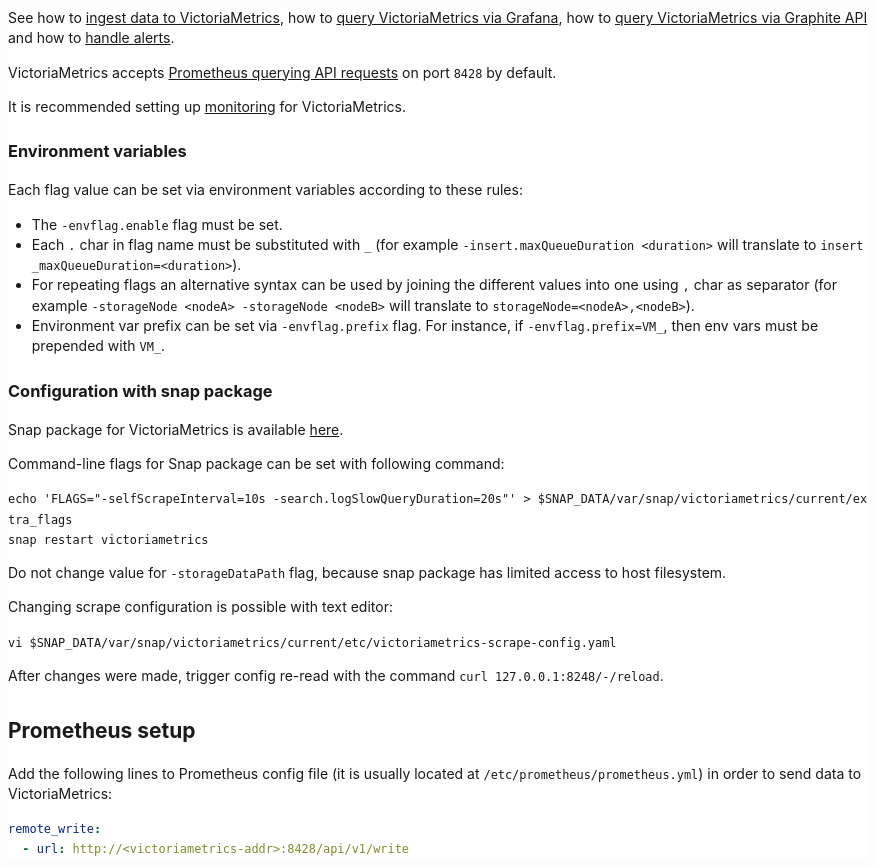 See how to [ingest data to VictoriaMetrics](#how-to-import-time-series-data), how to [query VictoriaMetrics via Grafana](#grafana-setup), how to [query VictoriaMetrics via Graphite API](#graphite-api-usage) and how to [handle alerts](#alerting).

VictoriaMetrics accepts [Prometheus querying API requests](#prometheus-querying-api-usage) on port `8428` by default.

It is recommended setting up [monitoring](#monitoring) for VictoriaMetrics.

### Environment variables

Each flag value can be set via environment variables according to these rules:

* The `-envflag.enable` flag must be set.
* Each `.` char in flag name must be substituted with `_` (for example `-insert.maxQueueDuration <duration>` will translate to `insert_maxQueueDuration=<duration>`).
* For repeating flags an alternative syntax can be used by joining the different values into one using `,` char as separator (for example `-storageNode <nodeA> -storageNode <nodeB>` will translate to `storageNode=<nodeA>,<nodeB>`).
* Environment var prefix can be set via `-envflag.prefix` flag. For instance, if `-envflag.prefix=VM_`, then env vars must be prepended with `VM_`.

### Configuration with snap package

Snap package for VictoriaMetrics is available [here](https://snapcraft.io/victoriametrics).

Command-line flags for Snap package can be set with following command:

```text
echo 'FLAGS="-selfScrapeInterval=10s -search.logSlowQueryDuration=20s"' > $SNAP_DATA/var/snap/victoriametrics/current/extra_flags
snap restart victoriametrics
```

Do not change value for `-storageDataPath` flag, because snap package has limited access to host filesystem.

Changing scrape configuration is possible with text editor:

```text
vi $SNAP_DATA/var/snap/victoriametrics/current/etc/victoriametrics-scrape-config.yaml
```

After changes were made, trigger config re-read with the command `curl 127.0.0.1:8248/-/reload`.

## Prometheus setup

Add the following lines to Prometheus config file (it is usually located at `/etc/prometheus/prometheus.yml`) in order to send data to VictoriaMetrics:

<div class="with-copy" markdown="1">

```yml
remote_write:
  - url: http://<victoriametrics-addr>:8428/api/v1/write
```

</div>
